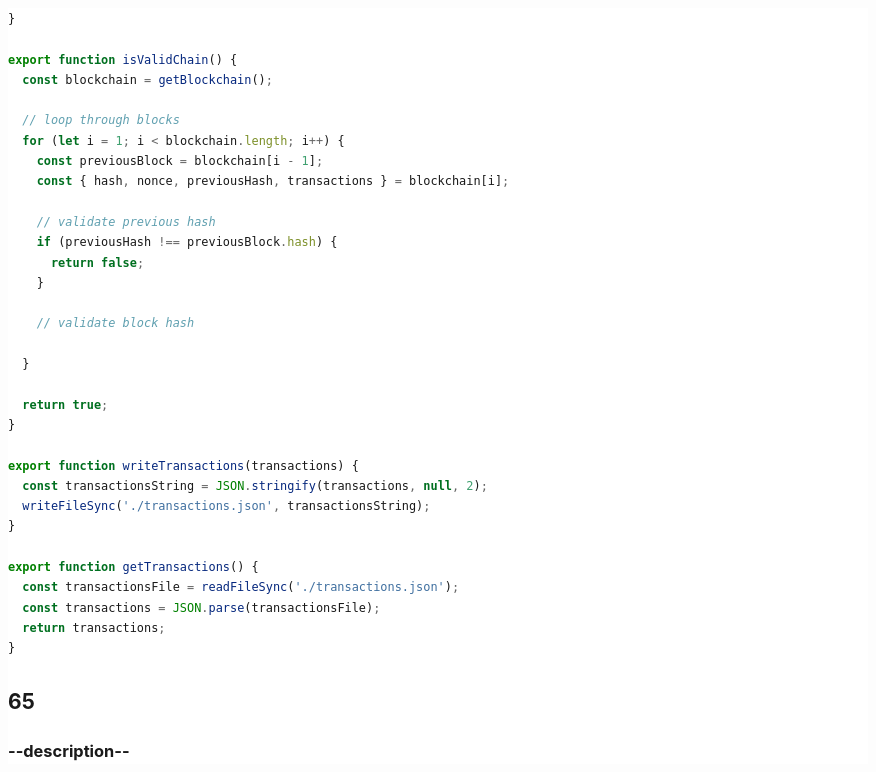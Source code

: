 ```js
}

export function isValidChain() {
  const blockchain = getBlockchain();

  // loop through blocks
  for (let i = 1; i < blockchain.length; i++) {
    const previousBlock = blockchain[i - 1];
    const { hash, nonce, previousHash, transactions } = blockchain[i];

    // validate previous hash
    if (previousHash !== previousBlock.hash) {
      return false;
    }

    // validate block hash

  }

  return true;
}

export function writeTransactions(transactions) {
  const transactionsString = JSON.stringify(transactions, null, 2);
  writeFileSync('./transactions.json', transactionsString);
}

export function getTransactions() {
  const transactionsFile = readFileSync('./transactions.json');
  const transactions = JSON.parse(transactionsFile);
  return transactions;
}
```

## 65

### --description--


